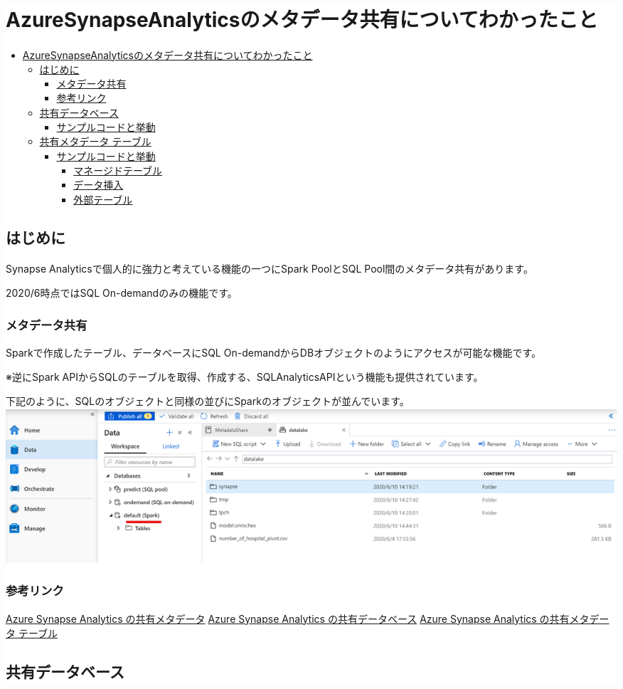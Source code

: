# AzureSynapseAnalyticsのメタデータ共有についてわかったこと



- [AzureSynapseAnalyticsのメタデータ共有についてわかったこと](#azuresynapseanalyticsのメタデータ共有についてわかったこと)
  - [はじめに](#はじめに)
    - [メタデータ共有](#メタデータ共有)
    - [参考リンク](#参考リンク)
  - [共有データベース](#共有データベース)
    - [サンプルコードと挙動](#サンプルコードと挙動)
  - [共有メタデータ テーブル](#共有メタデータ-テーブル)
    - [サンプルコードと挙動](#サンプルコードと挙動-1)
      - [マネージドテーブル](#マネージドテーブル)
      - [データ挿入](#データ挿入)
      - [外部テーブル](#外部テーブル)



## はじめに

Synapse Analyticsで個人的に強力と考えている機能の一つにSpark PoolとSQL Pool間のメタデータ共有があります。

2020/6時点ではSQL On-demandのみの機能です。

### メタデータ共有

Sparkで作成したテーブル、データベースにSQL On-demandからDBオブジェクトのようにアクセスが可能な機能です。

※逆にSpark APIからSQLのテーブルを取得、作成する、SQLAnalyticsAPIという機能も提供されています。

下記のように、SQLのオブジェクトと同様の並びにSparkのオブジェクトが並んでいます。
![](.media/01.png)

### 参考リンク
[Azure Synapse Analytics の共有メタデータ](https://docs.microsoft.com/ja-jp/azure/synapse-analytics/metadata/overview)
[Azure Synapse Analytics の共有データベース](https://docs.microsoft.com/ja-jp/azure/synapse-analytics/metadata/database)
[Azure Synapse Analytics の共有メタデータ テーブル](https://docs.microsoft.com/ja-jp/azure/synapse-analytics/metadata/table)

## 共有データベース
